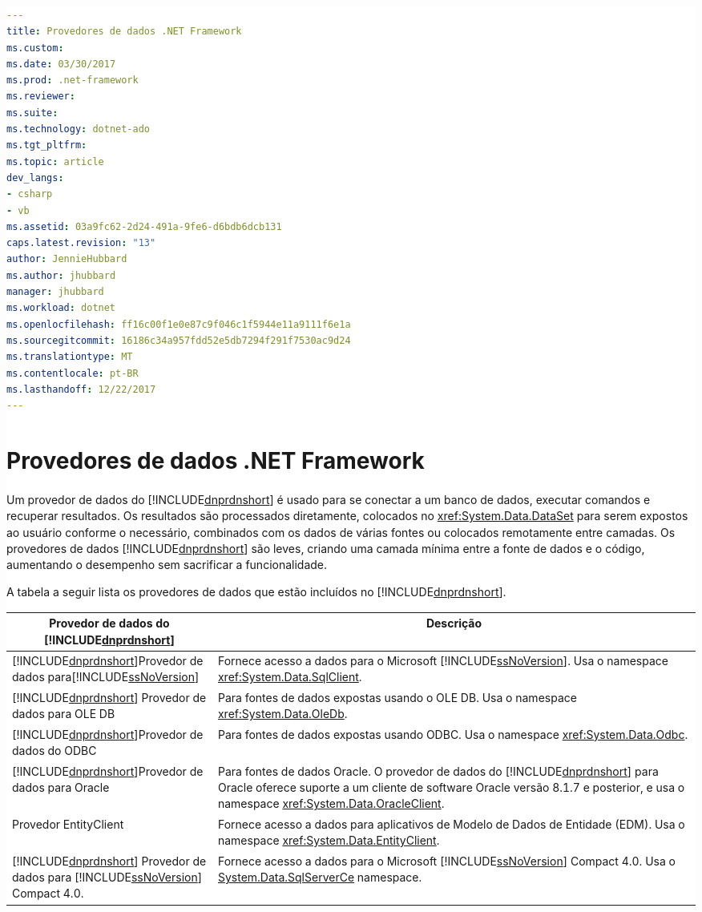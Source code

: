 ```yaml
---
title: Provedores de dados .NET Framework
ms.custom: 
ms.date: 03/30/2017
ms.prod: .net-framework
ms.reviewer: 
ms.suite: 
ms.technology: dotnet-ado
ms.tgt_pltfrm: 
ms.topic: article
dev_langs:
- csharp
- vb
ms.assetid: 03a9fc62-2d24-491a-9fe6-d6bdb6dcb131
caps.latest.revision: "13"
author: JennieHubbard
ms.author: jhubbard
manager: jhubbard
ms.workload: dotnet
ms.openlocfilehash: ff16c00f1e0e87c9f046c1f5944e11a9111f6e1a
ms.sourcegitcommit: 16186c34a957fdd52e5db7294f291f7530ac9d24
ms.translationtype: MT
ms.contentlocale: pt-BR
ms.lasthandoff: 12/22/2017
---
```

# <a name="net-framework-data-providers"></a>Provedores de dados .NET Framework
Um provedor de dados do [!INCLUDE[dnprdnshort](../../../../includes/dnprdnshort-md.md)] é usado para se conectar a um banco de dados, executar comandos e recuperar resultados. Os resultados são processados diretamente, colocados no <xref:System.Data.DataSet> para serem expostos ao usuário conforme o necessário, combinados com os dados de várias fontes ou colocados remotamente entre camadas. Os provedores de dados [!INCLUDE[dnprdnshort](../../../../includes/dnprdnshort-md.md)] são leves, criando uma camada mínima entre a fonte de dados e o código, aumentando o desempenho sem sacrificar a funcionalidade.  
  
 A tabela a seguir lista os provedores de dados que estão incluídos no [!INCLUDE[dnprdnshort](../../../../includes/dnprdnshort-md.md)].  
  
|Provedor de dados do [!INCLUDE[dnprdnshort](../../../../includes/dnprdnshort-md.md)]|Descrição|  
|-------------------------------------------------------------------------------|-----------------|  
|[!INCLUDE[dnprdnshort](../../../../includes/dnprdnshort-md.md)]Provedor de dados para[!INCLUDE[ssNoVersion](../../../../includes/ssnoversion-md.md)]|Fornece acesso a dados para o Microsoft [!INCLUDE[ssNoVersion](../../../../includes/ssnoversion-md.md)]. Usa o namespace <xref:System.Data.SqlClient>.|  
|[!INCLUDE[dnprdnshort](../../../../includes/dnprdnshort-md.md)] Provedor de dados para OLE DB|Para fontes de dados expostas usando o OLE DB. Usa o namespace <xref:System.Data.OleDb>.|  
|[!INCLUDE[dnprdnshort](../../../../includes/dnprdnshort-md.md)]Provedor de dados do ODBC|Para fontes de dados expostas usando ODBC. Usa o namespace <xref:System.Data.Odbc>.|  
|[!INCLUDE[dnprdnshort](../../../../includes/dnprdnshort-md.md)]Provedor de dados para Oracle|Para fontes de dados Oracle. O provedor de dados do [!INCLUDE[dnprdnshort](../../../../includes/dnprdnshort-md.md)] para Oracle oferece suporte a um cliente de software Oracle versão 8.1.7 e posterior, e usa o namespace <xref:System.Data.OracleClient>.|  
|Provedor EntityClient|Fornece acesso a dados para aplicativos de Modelo de Dados de Entidade (EDM). Usa o namespace <xref:System.Data.EntityClient>.|  
|[!INCLUDE[dnprdnshort](../../../../includes/dnprdnshort-md.md)] Provedor de dados para [!INCLUDE[ssNoVersion](../../../../includes/ssnoversion-md.md)] Compact 4.0.|Fornece acesso a dados para o Microsoft [!INCLUDE[ssNoVersion](../../../../includes/ssnoversion-md.md)] Compact 4.0. Usa o [System.Data.SqlServerCe](http://msdn.microsoft.com/library/system.data.sqlserverce.aspx) namespace.|  
  
